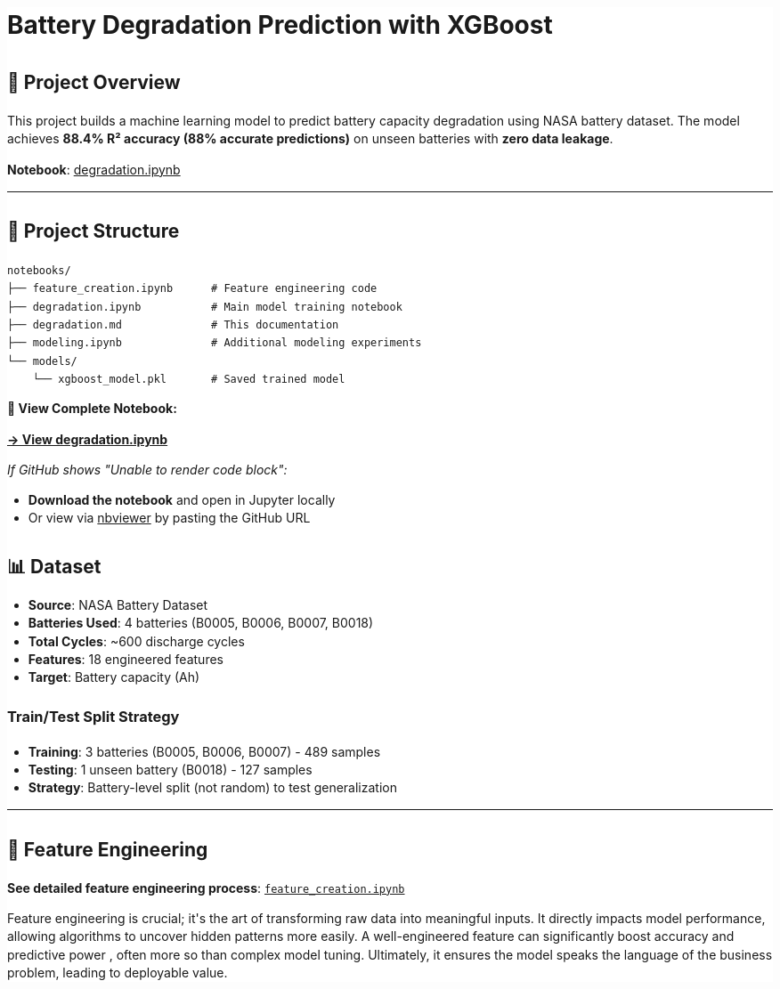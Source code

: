 # Battery Degradation Prediction with XGBoost

## 🎯 Project Overview

This project builds a machine learning model to predict battery capacity degradation using NASA battery dataset. The model achieves **88.4% R² accuracy (88% accurate predictions)** on unseen batteries with **zero data leakage**.

**Notebook**: [degradation.ipynb](degradation.ipynb)

---
## 📁 Project Structure

```
notebooks/
├── feature_creation.ipynb      # Feature engineering code
├── degradation.ipynb           # Main model training notebook
├── degradation.md              # This documentation
├── modeling.ipynb              # Additional modeling experiments
└── models/
    └── xgboost_model.pkl       # Saved trained model
```

**📓 View Complete Notebook:**

[**→ View degradation.ipynb**](degradation.ipynb)

*If GitHub shows "Unable to render code block":*
- **Download the notebook** and open in Jupyter locally
- Or view via [nbviewer](https://nbviewer.org/) by pasting the GitHub URL

## 📊 Dataset

- **Source**: NASA Battery Dataset
- **Batteries Used**: 4 batteries (B0005, B0006, B0007, B0018)
- **Total Cycles**: ~600 discharge cycles
- **Features**: 18 engineered features
- **Target**: Battery capacity (Ah)

### Train/Test Split Strategy
- **Training**: 3 batteries (B0005, B0006, B0007) - 489 samples
- **Testing**: 1 unseen battery (B0018) - 127 samples
- **Strategy**: Battery-level split (not random) to test generalization

---

## 🔧 Feature Engineering

**See detailed feature engineering process**: [`feature_creation.ipynb`](./feature_creation.ipynb)

Feature engineering is crucial; it's the art of transforming raw data into meaningful inputs.
It directly impacts model performance, allowing algorithms to uncover hidden patterns more easily.
A well-engineered feature can significantly boost accuracy and predictive power , often more so than complex model tuning.
Ultimately, it ensures the model speaks the language of the business problem, leading to deployable value.
